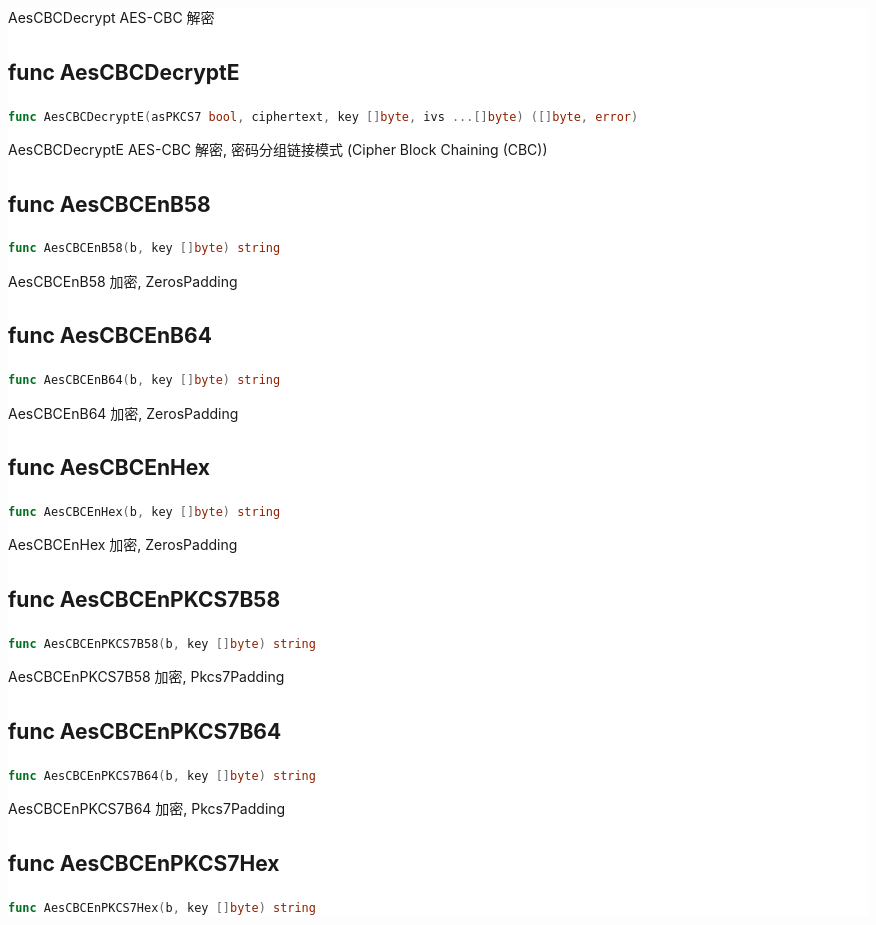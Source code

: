 AesCBCDecrypt AES\-CBC 解密

## func AesCBCDecryptE

```go
func AesCBCDecryptE(asPKCS7 bool, ciphertext, key []byte, ivs ...[]byte) ([]byte, error)
```

AesCBCDecryptE AES\-CBC 解密, 密码分组链接模式 \(Cipher Block Chaining \(CBC\)\)

## func AesCBCEnB58

```go
func AesCBCEnB58(b, key []byte) string
```

AesCBCEnB58 加密, ZerosPadding

## func AesCBCEnB64

```go
func AesCBCEnB64(b, key []byte) string
```

AesCBCEnB64 加密, ZerosPadding

## func AesCBCEnHex

```go
func AesCBCEnHex(b, key []byte) string
```

AesCBCEnHex 加密, ZerosPadding

## func AesCBCEnPKCS7B58

```go
func AesCBCEnPKCS7B58(b, key []byte) string
```

AesCBCEnPKCS7B58 加密, Pkcs7Padding

## func AesCBCEnPKCS7B64

```go
func AesCBCEnPKCS7B64(b, key []byte) string
```

AesCBCEnPKCS7B64 加密, Pkcs7Padding

## func AesCBCEnPKCS7Hex

```go
func AesCBCEnPKCS7Hex(b, key []byte) string
```
